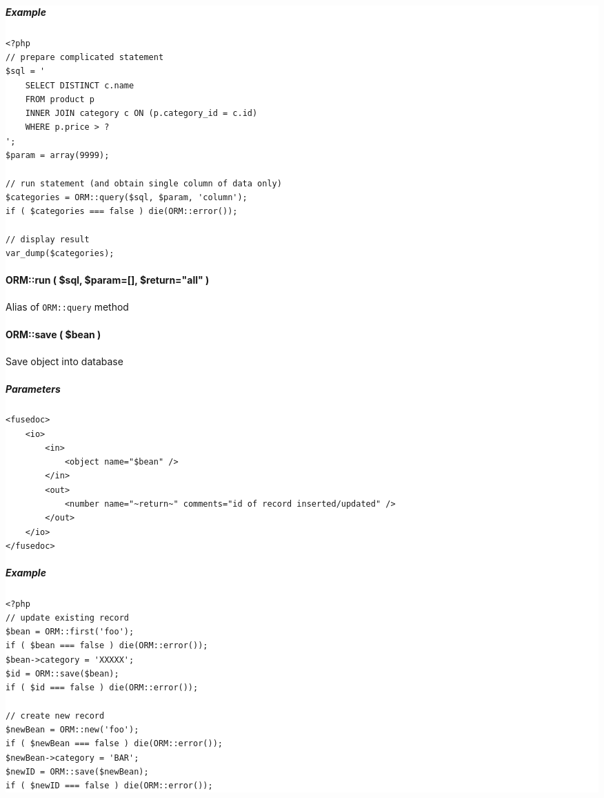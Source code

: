 ##### Example
```
<?php
// prepare complicated statement
$sql = '
	SELECT DISTINCT c.name
	FROM product p
	INNER JOIN category c ON (p.category_id = c.id)
	WHERE p.price > ?
';
$param = array(9999);

// run statement (and obtain single column of data only)
$categories = ORM::query($sql, $param, 'column');
if ( $categories === false ) die(ORM::error());

// display result
var_dump($categories);
```


#### ORM::run ( $sql, $param=[], $return="all" )
Alias of `ORM::query` method


#### ORM::save ( $bean )
Save object into database

##### Parameters
```
<fusedoc>
	<io>
		<in>
			<object name="$bean" />
		</in>
		<out>
			<number name="~return~" comments="id of record inserted/updated" />
		</out>
	</io>
</fusedoc>
```

##### Example
```
<?php
// update existing record
$bean = ORM::first('foo');
if ( $bean === false ) die(ORM::error());
$bean->category = 'XXXXX';
$id = ORM::save($bean);
if ( $id === false ) die(ORM::error());

// create new record
$newBean = ORM::new('foo');
if ( $newBean === false ) die(ORM::error());
$newBean->category = 'BAR';
$newID = ORM::save($newBean);
if ( $newID === false ) die(ORM::error());
```

